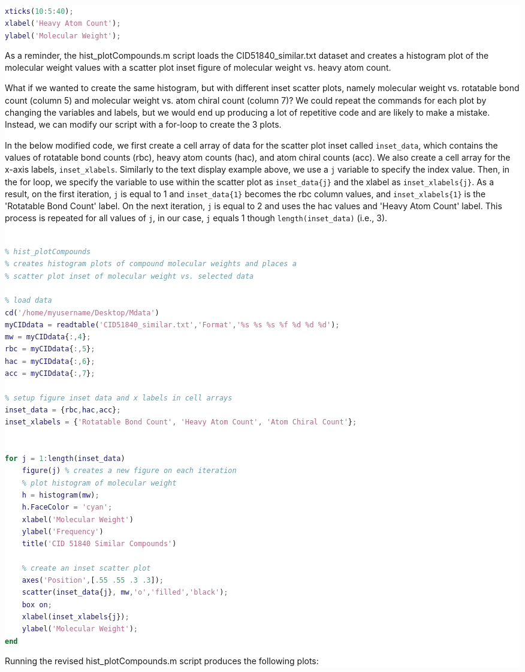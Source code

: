 ```Matlab
xticks(10:5:40);
xlabel('Heavy Atom Count');
ylabel('Molecular Weight');

```

As a reminder, the hist_plotCompounds.m script loads the CID51840_similar.txt dataset and creates a histogram plot of the molecular weight values with a scatter plot inset figure of molecular weight vs. heavy atom count.

What if we wanted to create the same histogram, but with different inset scatter plots, namely molecular weight vs. rotatable bond count (column 5) and molecular weight vs. atom chiral count (column 7)? We could repeat the commands for each plot by changing the variables and labels, but we would end up producing a lot of repetitive code and are likely to make a mistake. Instead, we can modify our script with a for-loop to create the 3 plots.

In the below modified code, we first create a cell array of data for the scatter plot inset called `inset_data`, which contains the values of rotatable bond counts (rbc), heavy atom counts (hac), and atom chiral counts (acc). We also create a cell array for the x-axis labels, `inset_xlabels`. Similarly to the text display example above, we use a `j` variable to specify the index value. Then, in the for loop, we specify the variable to use within the scatter plot as `inset_data{j}` and the xlabel as `inset_xlabels{j}`. As a result, on the first iteration, `j` is equal to 1 and `inset_data{1}` becomes the rbc column values, and `inset_xlabels{1}` is the 'Rotatable Bond Count' label. On the next iteration, `j` is equal to 2 and uses the hac values and 'Heavy Atom Count' label. This process is repeated for all values of `j`, in our case, `j` equals 1 though `length(inset_data)` (i.e., 3).

```Matlab

% hist_plotCompounds
% creates histogram plots of compound molecular weights and places a 
% scatter plot inset of molecular weight vs. selected data

% load data
cd('/home/myusername/Desktop/Mdata')
myCIDdata = readtable('CID51840_similar.txt','Format','%s %s %s %f %d %d %d');
mw = myCIDdata{:,4};
rbc = myCIDdata{:,5};
hac = myCIDdata{:,6};
acc = myCIDdata{:,7};

% setup figure inset data and x labels in cell arrays
inset_data = {rbc,hac,acc};
inset_xlabels = {'Rotatable Bond Count', 'Heavy Atom Count', 'Atom Chiral Count'};


for j = 1:length(inset_data)
    figure(j) % creates a new figure on each iteration
    % plot histogram of molecular weight
    h = histogram(mw);
    h.FaceColor = 'cyan';
    xlabel('Molecular Weight')
    ylabel('Frequency')
    title('CID 51840 Similar Compounds')

    % create an inset scatter plot
    axes('Position',[.55 .55 .3 .3]);
    scatter(inset_data{j}, mw,'o','filled','black');
    box on;
    xlabel(inset_xlabels{j});
    ylabel('Molecular Weight');
end

```
Running the revised hist_plotCompounds.m script produces the following plots:
